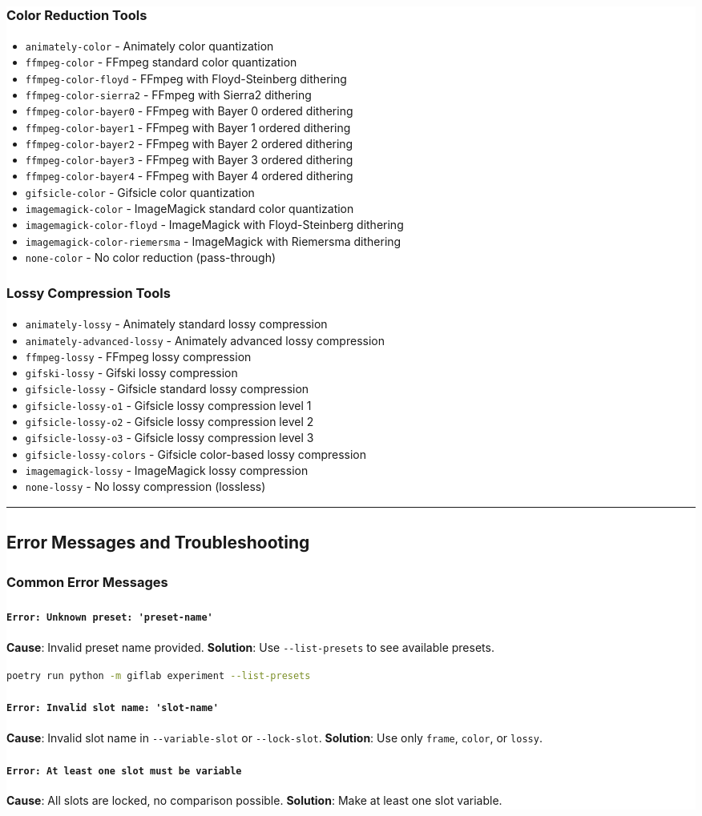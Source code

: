 ### Color Reduction Tools

- `animately-color` - Animately color quantization
- `ffmpeg-color` - FFmpeg standard color quantization
- `ffmpeg-color-floyd` - FFmpeg with Floyd-Steinberg dithering
- `ffmpeg-color-sierra2` - FFmpeg with Sierra2 dithering
- `ffmpeg-color-bayer0` - FFmpeg with Bayer 0 ordered dithering
- `ffmpeg-color-bayer1` - FFmpeg with Bayer 1 ordered dithering
- `ffmpeg-color-bayer2` - FFmpeg with Bayer 2 ordered dithering
- `ffmpeg-color-bayer3` - FFmpeg with Bayer 3 ordered dithering
- `ffmpeg-color-bayer4` - FFmpeg with Bayer 4 ordered dithering
- `gifsicle-color` - Gifsicle color quantization
- `imagemagick-color` - ImageMagick standard color quantization
- `imagemagick-color-floyd` - ImageMagick with Floyd-Steinberg dithering
- `imagemagick-color-riemersma` - ImageMagick with Riemersma dithering
- `none-color` - No color reduction (pass-through)

### Lossy Compression Tools

- `animately-lossy` - Animately standard lossy compression
- `animately-advanced-lossy` - Animately advanced lossy compression
- `ffmpeg-lossy` - FFmpeg lossy compression
- `gifski-lossy` - Gifski lossy compression
- `gifsicle-lossy` - Gifsicle standard lossy compression
- `gifsicle-lossy-o1` - Gifsicle lossy compression level 1
- `gifsicle-lossy-o2` - Gifsicle lossy compression level 2
- `gifsicle-lossy-o3` - Gifsicle lossy compression level 3
- `gifsicle-lossy-colors` - Gifsicle color-based lossy compression
- `imagemagick-lossy` - ImageMagick lossy compression
- `none-lossy` - No lossy compression (lossless)

---

## Error Messages and Troubleshooting

### Common Error Messages

#### `Error: Unknown preset: 'preset-name'`
**Cause**: Invalid preset name provided.
**Solution**: Use `--list-presets` to see available presets.

```bash
poetry run python -m giflab experiment --list-presets
```

#### `Error: Invalid slot name: 'slot-name'`
**Cause**: Invalid slot name in `--variable-slot` or `--lock-slot`.
**Solution**: Use only `frame`, `color`, or `lossy`.

#### `Error: At least one slot must be variable`
**Cause**: All slots are locked, no comparison possible.
**Solution**: Make at least one slot variable.
